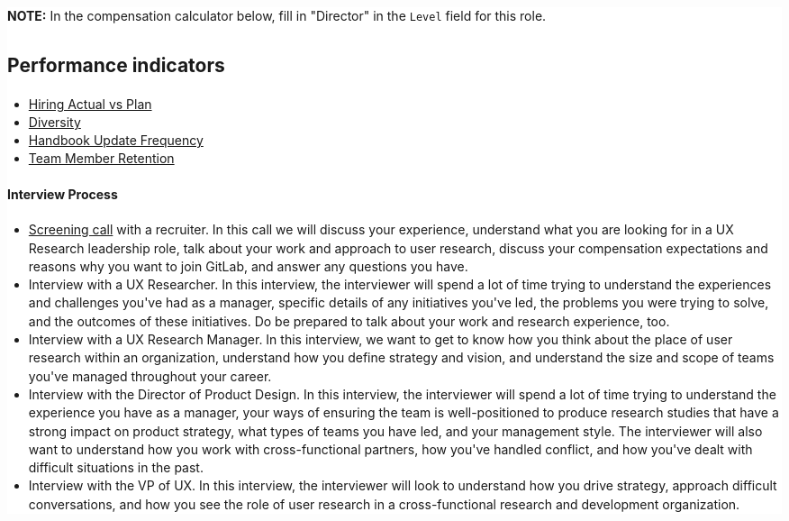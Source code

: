 **NOTE:** In the compensation calculator below, fill in "Director" in the `Level` field for this role.

## Performance indicators
* [Hiring Actual vs Plan](/handbook/product/ux/performance-indicators/#hiring-actual-vs-plan)
* [Diversity](/handbook/product/ux/performance-indicators/#diversity)
* [Handbook Update Frequency](/handbook/product/ux/performance-indicators/#handbook-update-frequency)
* [Team Member Retention](/handbook/product/ux/performance-indicators/#team-member-retention)

#### Interview Process

- [Screening call](/handbook/hiring/#screening-call) with a recruiter. In this call we will discuss your experience, understand what you are looking for in a UX Research leadership role, talk about your work and approach to user research, discuss your compensation expectations and reasons why you want to join GitLab, and answer any questions you have.
- Interview with a UX Researcher. In this interview, the interviewer will spend a lot of time trying to understand the experiences and challenges you've had as a manager, specific details of any initiatives you've led, the problems you were trying to solve, and the outcomes of these initiatives. Do be prepared to talk about your work and research experience, too.
- Interview with a UX Research Manager. In this interview, we want to get to know how you think about the place of user research within an organization, understand how you define strategy and vision, and understand the size and scope of teams you've managed throughout your career.
- Interview with the Director of Product Design. In this interview, the interviewer will spend a lot of time trying to understand the experience you have as a manager, your ways of ensuring the team is well-positioned to produce research studies that have a strong impact on product strategy, what types of teams you have led, and your management style. The interviewer will also want to understand how you work with cross-functional partners, how you've handled conflict, and how you've dealt with difficult situations in the past.
- Interview with the VP of UX. In this interview, the interviewer will look to understand how you drive strategy, approach difficult conversations, and how you see the role of user research in a cross-functional research and development organization.   
